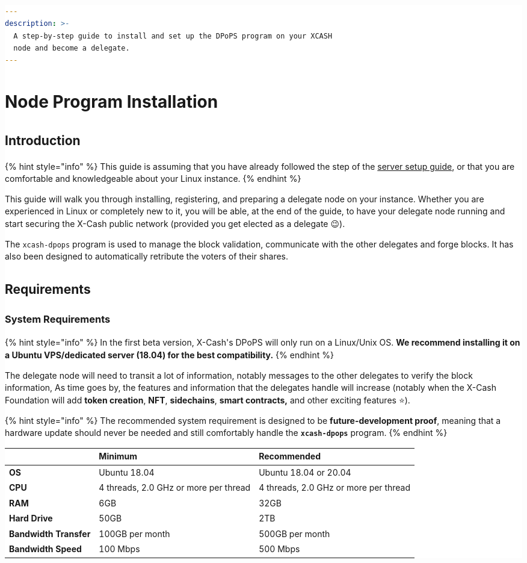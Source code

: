 ```yaml
---
description: >-
  A step-by-step guide to install and set up the DPoPS program on your XCASH
  node and become a delegate.
---
```


# Node Program Installation

## Introduction

{% hint style="info" %}
This guide is assuming that you have already followed the step of the [server setup guide](server-setup.md), or that you are comfortable and knowledgeable about your Linux instance.
{% endhint %}

This guide will walk you through installing, registering, and preparing a delegate node on your instance. Whether you are experienced in Linux or completely new to it, you will be able, at the end of the guide, to have your delegate node running and start securing the X-Cash public network \(provided you get elected as a delegate 😉\).

The `xcash-dpops` program is used to manage the block validation, communicate with the other delegates and forge blocks. It has also been designed to automatically retribute the voters of their shares.  

## Requirements

### System Requirements

{% hint style="info" %}
In the first beta version, X-Cash's DPoPS will only run on a Linux/Unix OS. **We recommend installing it on a Ubuntu VPS/dedicated server \(18.04\) for the best compatibility.**
{% endhint %}

The delegate node will need to transit a lot of information, notably messages to the other delegates to verify the block information, As time goes by, the features and information that the delegates handle will increase \(notably when the X-Cash Foundation will add **token creation**, **NFT**, **sidechains**, **smart contracts,** and other exciting features ⭐\).

{% hint style="info" %}
The recommended system requirement is designed to be **future-development proof**, meaning that a hardware update should never be needed and still comfortably handle the **`xcash-dpops`** program.
{% endhint %}

|  | **Minimum** | **Recommended** |
| :--- | :--- | :--- |
| **OS** | Ubuntu 18.04 | Ubuntu 18.04 or 20.04 |
| **CPU** | 4 threads, 2.0 GHz or more per thread | 4 threads, 2.0 GHz or more per thread |
| **RAM** | 6GB | 32GB |
| **Hard Drive** | 50GB | 2TB |
| **Bandwidth Transfer** | 100GB per month | 500GB per month |
| **Bandwidth Speed** | 100 Mbps | 500 Mbps |
